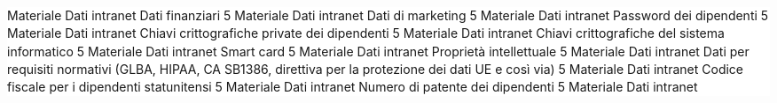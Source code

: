 <tr class="odd">
<td style="border:1px solid black;">Materiale</td>
<td style="border:1px solid black;">Dati intranet</td>
<td style="border:1px solid black;">Dati finanziari</td>
<td style="border:1px solid black;">5</td>
</tr>
<tr class="even">
<td style="border:1px solid black;">Materiale</td>
<td style="border:1px solid black;">Dati intranet</td>
<td style="border:1px solid black;">Dati di marketing</td>
<td style="border:1px solid black;">5</td>
</tr>
<tr class="odd">
<td style="border:1px solid black;">Materiale</td>
<td style="border:1px solid black;">Dati intranet</td>
<td style="border:1px solid black;">Password dei dipendenti</td>
<td style="border:1px solid black;">5</td>
</tr>
<tr class="even">
<td style="border:1px solid black;">Materiale</td>
<td style="border:1px solid black;">Dati intranet</td>
<td style="border:1px solid black;">Chiavi crittografiche private dei dipendenti</td>
<td style="border:1px solid black;">5</td>
</tr>
<tr class="odd">
<td style="border:1px solid black;">Materiale</td>
<td style="border:1px solid black;">Dati intranet</td>
<td style="border:1px solid black;">Chiavi crittografiche del sistema informatico</td>
<td style="border:1px solid black;">5</td>
</tr>
<tr class="even">
<td style="border:1px solid black;">Materiale</td>
<td style="border:1px solid black;">Dati intranet</td>
<td style="border:1px solid black;">Smart card</td>
<td style="border:1px solid black;">5</td>
</tr>
<tr class="odd">
<td style="border:1px solid black;">Materiale</td>
<td style="border:1px solid black;">Dati intranet</td>
<td style="border:1px solid black;">Proprietà intellettuale</td>
<td style="border:1px solid black;">5</td>
</tr>
<tr class="even">
<td style="border:1px solid black;">Materiale</td>
<td style="border:1px solid black;">Dati intranet</td>
<td style="border:1px solid black;">Dati per requisiti normativi (GLBA, HIPAA, CA SB1386, direttiva per la protezione dei dati UE e così via)</td>
<td style="border:1px solid black;">5</td>
</tr>
<tr class="odd">
<td style="border:1px solid black;">Materiale</td>
<td style="border:1px solid black;">Dati intranet</td>
<td style="border:1px solid black;">Codice fiscale per i dipendenti statunitensi</td>
<td style="border:1px solid black;">5</td>
</tr>
<tr class="even">
<td style="border:1px solid black;">Materiale</td>
<td style="border:1px solid black;">Dati intranet</td>
<td style="border:1px solid black;">Numero di patente dei dipendenti</td>
<td style="border:1px solid black;">5</td>
</tr>
<tr class="odd">
<td style="border:1px solid black;">Materiale</td>
<td style="border:1px solid black;">Dati intranet</td>